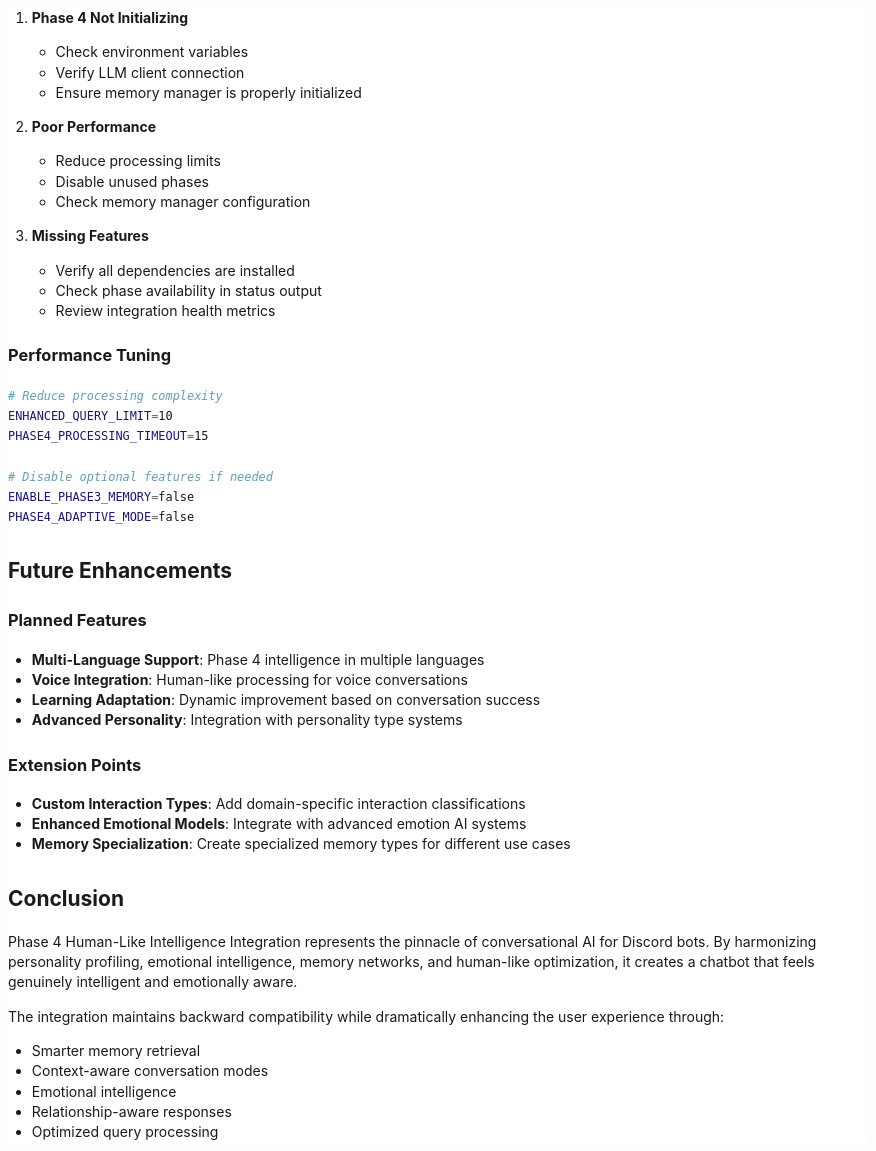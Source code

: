 1. **Phase 4 Not Initializing**
   - Check environment variables
   - Verify LLM client connection
   - Ensure memory manager is properly initialized

2. **Poor Performance**
   - Reduce processing limits
   - Disable unused phases
   - Check memory manager configuration

3. **Missing Features**
   - Verify all dependencies are installed
   - Check phase availability in status output
   - Review integration health metrics

### Performance Tuning

```bash
# Reduce processing complexity
ENHANCED_QUERY_LIMIT=10
PHASE4_PROCESSING_TIMEOUT=15

# Disable optional features if needed
ENABLE_PHASE3_MEMORY=false
PHASE4_ADAPTIVE_MODE=false
```

## Future Enhancements

### Planned Features
- **Multi-Language Support**: Phase 4 intelligence in multiple languages
- **Voice Integration**: Human-like processing for voice conversations
- **Learning Adaptation**: Dynamic improvement based on conversation success
- **Advanced Personality**: Integration with personality type systems

### Extension Points
- **Custom Interaction Types**: Add domain-specific interaction classifications
- **Enhanced Emotional Models**: Integrate with advanced emotion AI systems
- **Memory Specialization**: Create specialized memory types for different use cases

## Conclusion

Phase 4 Human-Like Intelligence Integration represents the pinnacle of conversational AI for Discord bots. By harmonizing personality profiling, emotional intelligence, memory networks, and human-like optimization, it creates a chatbot that feels genuinely intelligent and emotionally aware.

The integration maintains backward compatibility while dramatically enhancing the user experience through:
- Smarter memory retrieval
- Context-aware conversation modes
- Emotional intelligence
- Relationship-aware responses
- Optimized query processing
